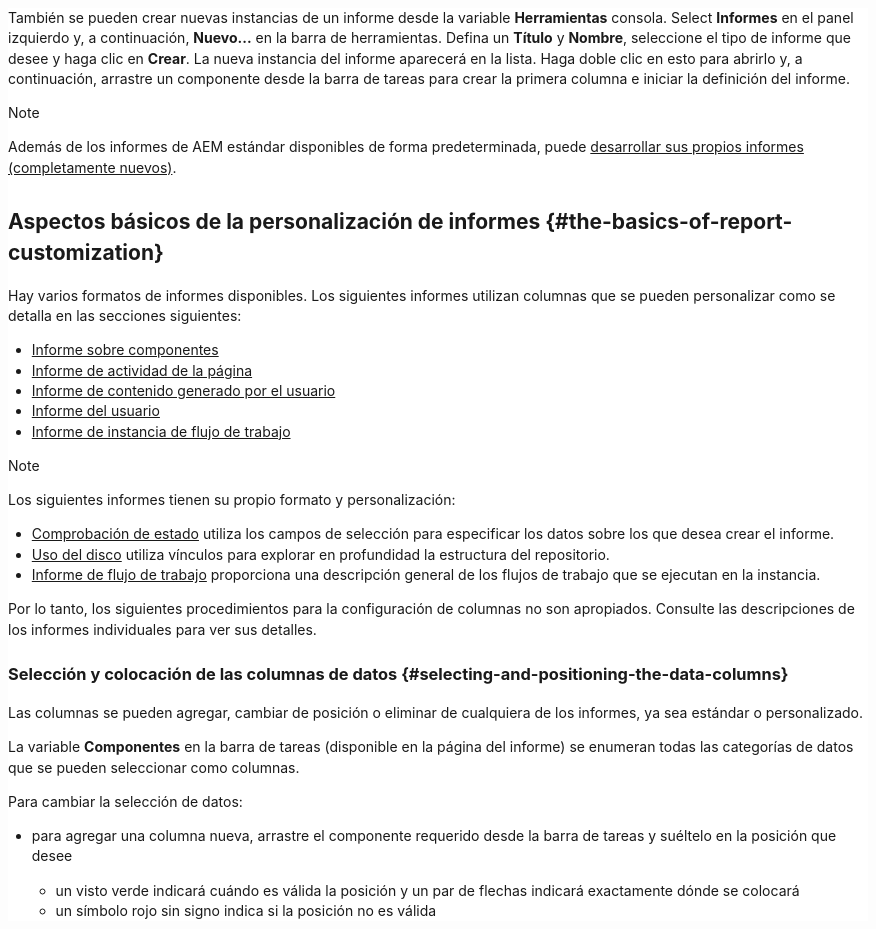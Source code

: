 También se pueden crear nuevas instancias de un informe desde la variable **Herramientas** consola. Select **Informes** en el panel izquierdo y, a continuación, **Nuevo...** en la barra de herramientas. Defina un **Título** y **Nombre**, seleccione el tipo de informe que desee y haga clic en **Crear**. La nueva instancia del informe aparecerá en la lista. Haga doble clic en esto para abrirlo y, a continuación, arrastre un componente desde la barra de tareas para crear la primera columna e iniciar la definición del informe.

>[!NOTE]
>
>Además de los informes de AEM estándar disponibles de forma predeterminada, puede [desarrollar sus propios informes (completamente nuevos)](/help/sites-developing/dev-reports.md).

## Aspectos básicos de la personalización de informes {#the-basics-of-report-customization}

Hay varios formatos de informes disponibles. Los siguientes informes utilizan columnas que se pueden personalizar como se detalla en las secciones siguientes:

* [Informe sobre componentes](#component-report)
* [Informe de actividad de la página](#page-activity-report)
* [Informe de contenido generado por el usuario](#user-generated-content-report)
* [Informe del usuario](#user-report)
* [Informe de instancia de flujo de trabajo](#workflow-instance-report)

>[!NOTE]
>
>Los siguientes informes tienen su propio formato y personalización:
>
>
>* [Comprobación de estado](#health-check) utiliza los campos de selección para especificar los datos sobre los que desea crear el informe.
>* [Uso del disco](#disk-usage) utiliza vínculos para explorar en profundidad la estructura del repositorio.
>* [Informe de flujo de trabajo](/help/sites-administering/reporting.md#workflow-report) proporciona una descripción general de los flujos de trabajo que se ejecutan en la instancia.
>
>Por lo tanto, los siguientes procedimientos para la configuración de columnas no son apropiados. Consulte las descripciones de los informes individuales para ver sus detalles.

### Selección y colocación de las columnas de datos {#selecting-and-positioning-the-data-columns}

Las columnas se pueden agregar, cambiar de posición o eliminar de cualquiera de los informes, ya sea estándar o personalizado.

La variable **Componentes** en la barra de tareas (disponible en la página del informe) se enumeran todas las categorías de datos que se pueden seleccionar como columnas.

Para cambiar la selección de datos:

* para agregar una columna nueva, arrastre el componente requerido desde la barra de tareas y suéltelo en la posición que desee

   * un visto verde indicará cuándo es válida la posición y un par de flechas indicará exactamente dónde se colocará
   * un símbolo rojo sin signo indica si la posición no es válida
